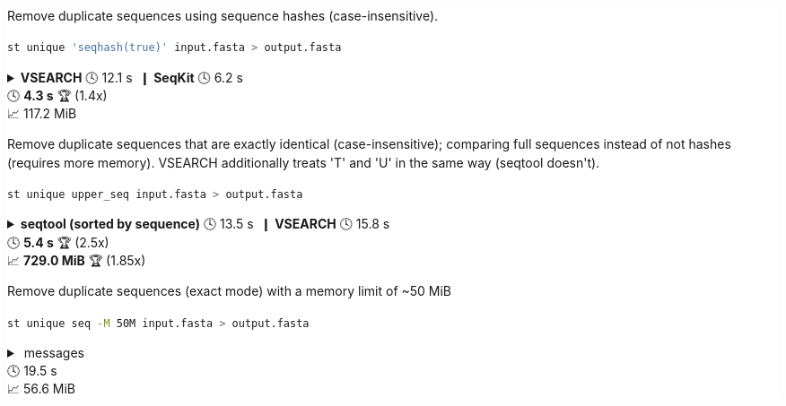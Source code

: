 Remove duplicate sequences using sequence hashes (case-insensitive).


</td>

<td markdown>

```bash
st unique 'seqhash(true)' input.fasta > output.fasta
```


<details markdown><summary><b>VSEARCH</b> 🕓 12.1 s  ❙  <b>SeqKit</b> 🕓 6.2 s</summary></details>

</td>

<td>🕓 <b>4.3 s</b> 🏆 (1.4x)<br/>📈 117.2 MiB</td>

</tr>

<tr markdown>
<td markdown>

Remove duplicate sequences that are exactly identical (case-insensitive); comparing full sequences instead of not hashes (requires more memory). VSEARCH additionally treats &#x27;T&#x27; and &#x27;U&#x27; in the same way (seqtool doesn&#x27;t).


</td>

<td markdown>

```bash
st unique upper_seq input.fasta > output.fasta
```


<details markdown><summary><b>seqtool (sorted by sequence)</b> 🕓 13.5 s  ❙  <b>VSEARCH</b> 🕓 15.8 s</summary></details>

</td>

<td>🕓 <b>5.4 s</b> 🏆 (2.5x)<br/>📈 <b>729.0 MiB</b> 🏆 (1.85x)</td>

</tr>

<tr markdown>
<td markdown>

Remove duplicate sequences (exact mode) with a memory limit of ~50 MiB

</td>

<td markdown>

```bash
st unique seq -M 50M input.fasta > output.fasta
```

<details><summary> messages</summary></details>

</td>

<td>🕓 19.5 s<br/>📈 56.6 MiB</td>
